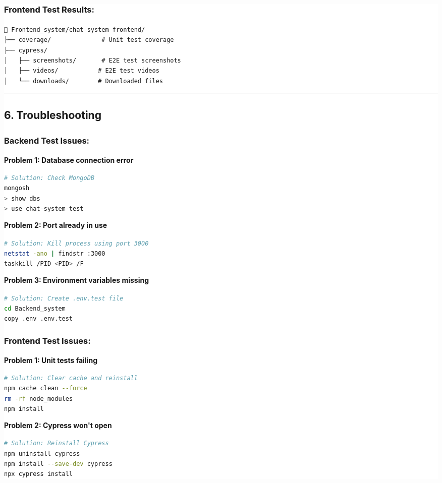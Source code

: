 ### Frontend Test Results:
```
📁 Frontend_system/chat-system-frontend/
├── coverage/              # Unit test coverage
├── cypress/
│   ├── screenshots/       # E2E test screenshots
│   ├── videos/           # E2E test videos
│   └── downloads/        # Downloaded files
```

---

## 6. Troubleshooting

### Backend Test Issues:

**Problem 1: Database connection error**
```bash
# Solution: Check MongoDB
mongosh
> show dbs
> use chat-system-test
```

**Problem 2: Port already in use**
```bash
# Solution: Kill process using port 3000
netstat -ano | findstr :3000
taskkill /PID <PID> /F
```

**Problem 3: Environment variables missing**
```bash
# Solution: Create .env.test file
cd Backend_system
copy .env .env.test
```

### Frontend Test Issues:

**Problem 1: Unit tests failing**
```bash
# Solution: Clear cache and reinstall
npm cache clean --force
rm -rf node_modules
npm install
```

**Problem 2: Cypress won't open**
```bash
# Solution: Reinstall Cypress
npm uninstall cypress
npm install --save-dev cypress
npx cypress install
```
